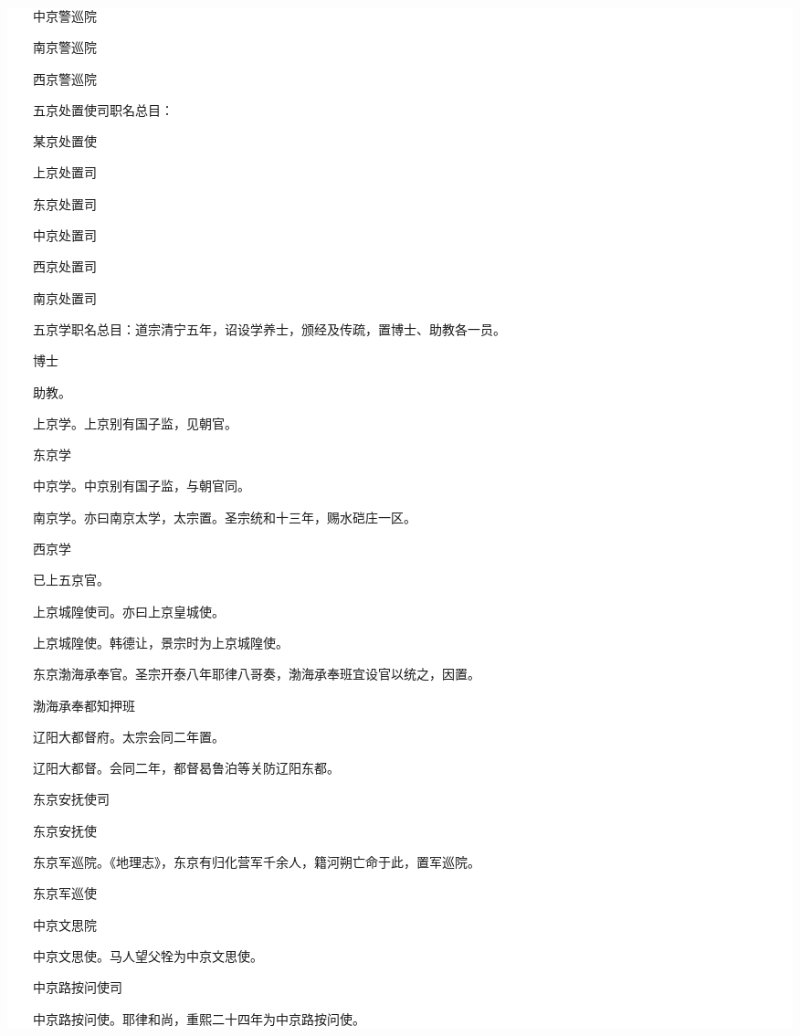 　　中京警巡院

　　南京警巡院

　　西京警巡院

　　五京处置使司职名总目：

　　某京处置使

　　上京处置司

　　东京处置司

　　中京处置司

　　西京处置司

　　南京处置司

　　五京学职名总目：道宗清宁五年，诏设学养士，颁经及传疏，置博士、助教各一员。

　　博士

　　助教。

　　上京学。上京别有国子监，见朝官。

　　东京学

　　中京学。中京别有国子监，与朝官同。

　　南京学。亦曰南京太学，太宗置。圣宗统和十三年，赐水硙庄一区。

　　西京学

　　已上五京官。

　　上京城隍使司。亦曰上京皇城使。

　　上京城隍使。韩德让，景宗时为上京城隍使。

　　东京渤海承奉官。圣宗开泰八年耶律八哥奏，渤海承奉班宜设官以统之，因置。

　　渤海承奉都知押班

　　辽阳大都督府。太宗会同二年置。

　　辽阳大都督。会同二年，都督曷鲁泊等关防辽阳东都。

　　东京安抚使司

　　东京安抚使

　　东京军巡院。《地理志》，东京有归化营军千余人，籍河朔亡命于此，置军巡院。

　　东京军巡使

　　中京文思院

　　中京文思使。马人望父牷为中京文思使。

　　中京路按问使司

　　中京路按问使。耶律和尚，重熙二十四年为中京路按问使。
